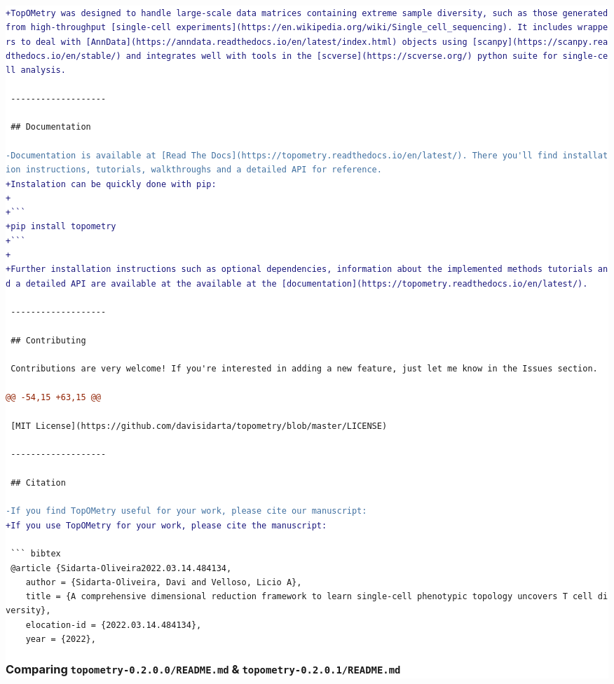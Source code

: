 ```diff
+TopOMetry was designed to handle large-scale data matrices containing extreme sample diversity, such as those generated from high-throughput [single-cell experiments](https://en.wikipedia.org/wiki/Single_cell_sequencing). It includes wrappers to deal with [AnnData](https://anndata.readthedocs.io/en/latest/index.html) objects using [scanpy](https://scanpy.readthedocs.io/en/stable/) and integrates well with tools in the [scverse](https://scverse.org/) python suite for single-cell analysis.
 
 -------------------
 
 ## Documentation
 
-Documentation is available at [Read The Docs](https://topometry.readthedocs.io/en/latest/). There you'll find installation instructions, tutorials, walkthroughs and a detailed API for reference.
+Instalation can be quickly done with pip:
+
+```
+pip install topometry
+```
+
+Further installation instructions such as optional dependencies, information about the implemented methods tutorials and a detailed API are available at the available at the [documentation](https://topometry.readthedocs.io/en/latest/). 
 
 -------------------
 
 ## Contributing
 
 Contributions are very welcome! If you're interested in adding a new feature, just let me know in the Issues section.
 
@@ -54,15 +63,15 @@
 
 [MIT License](https://github.com/davisidarta/topometry/blob/master/LICENSE)
 
 -------------------
 
 ## Citation
 
-If you find TopOMetry useful for your work, please cite our manuscript:
+If you use TopOMetry for your work, please cite the manuscript:
 
 ``` bibtex
 @article {Sidarta-Oliveira2022.03.14.484134,
 	author = {Sidarta-Oliveira, Davi and Velloso, Licio A},
 	title = {A comprehensive dimensional reduction framework to learn single-cell phenotypic topology uncovers T cell diversity},
 	elocation-id = {2022.03.14.484134},
 	year = {2022},
```

### Comparing `topometry-0.2.0.0/README.md` & `topometry-0.2.0.1/README.md`
